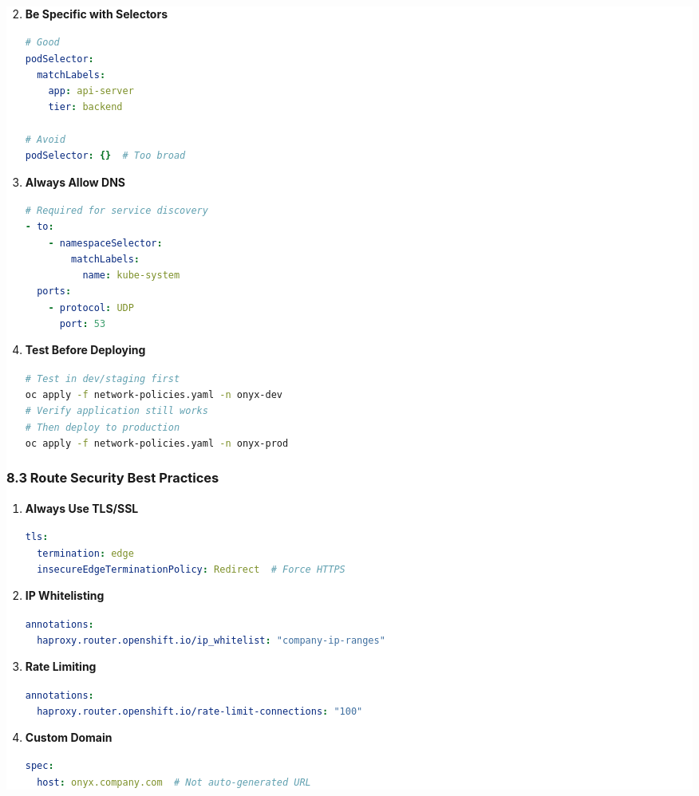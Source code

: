 2. **Be Specific with Selectors**
   ```yaml
   # Good
   podSelector:
     matchLabels:
       app: api-server
       tier: backend
   
   # Avoid
   podSelector: {}  # Too broad
   ```

3. **Always Allow DNS**
   ```yaml
   # Required for service discovery
   - to:
       - namespaceSelector:
           matchLabels:
             name: kube-system
     ports:
       - protocol: UDP
         port: 53
   ```

4. **Test Before Deploying**
   ```bash
   # Test in dev/staging first
   oc apply -f network-policies.yaml -n onyx-dev
   # Verify application still works
   # Then deploy to production
   oc apply -f network-policies.yaml -n onyx-prod
   ```

### 8.3 Route Security Best Practices

1. **Always Use TLS/SSL**
   ```yaml
   tls:
     termination: edge
     insecureEdgeTerminationPolicy: Redirect  # Force HTTPS
   ```

2. **IP Whitelisting**
   ```yaml
   annotations:
     haproxy.router.openshift.io/ip_whitelist: "company-ip-ranges"
   ```

3. **Rate Limiting**
   ```yaml
   annotations:
     haproxy.router.openshift.io/rate-limit-connections: "100"
   ```

4. **Custom Domain**
   ```yaml
   spec:
     host: onyx.company.com  # Not auto-generated URL
   ```

